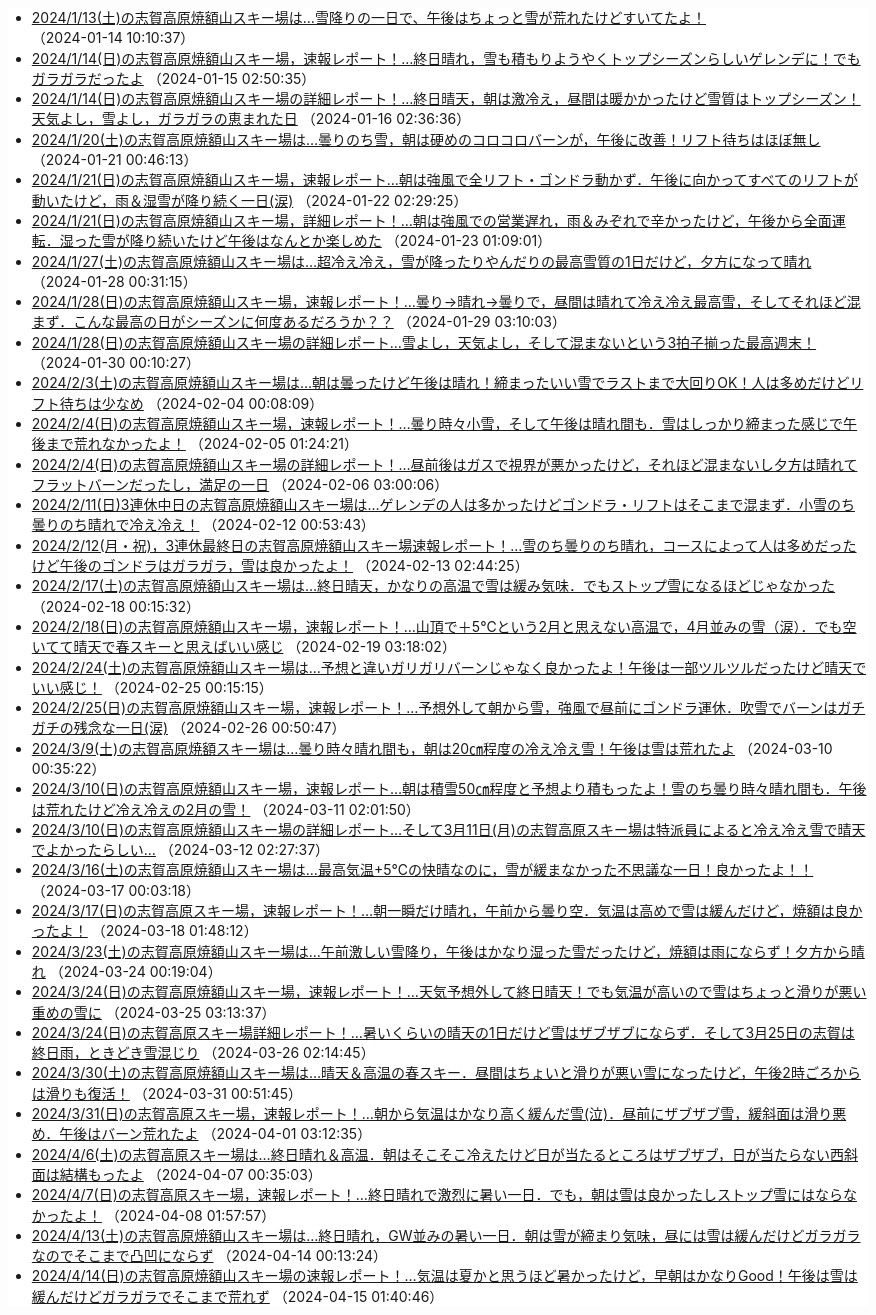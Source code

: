 - [2024/1/13(土)の志賀高原焼額山スキー場は…雪降りの一日で、午後はちょっと雪が荒れたけどすいてたよ！](eb6f29fdea4f4b18c628c68c469529f96.md) （2024-01-14 10:10:37）
- [2024/1/14(日)の志賀高原焼額山スキー場，速報レポート！…終日晴れ，雪も積もりようやくトップシーズンらしいゲレンデに！でもガラガラだったよ](efcdafd4fcbc2e815e8ca26b9978864c6.md) （2024-01-15 02:50:35）
- [2024/1/14(日)の志賀高原焼額山スキー場の詳細レポート！…終日晴天，朝は激冷え，昼間は暖かかったけど雪質はトップシーズン！天気よし，雪よし，ガラガラの恵まれた日](e298ae030c61f3328b9c0c7bd23e8ec1e.md) （2024-01-16 02:36:36）
- [2024/1/20(土)の志賀高原焼額山スキー場は…曇りのち雪，朝は硬めのコロコロバーンが，午後に改善！リフト待ちはほぼ無し](eb2694a95cdcaab015fdc08eec13e8d91.md) （2024-01-21 00:46:13）
- [2024/1/21(日)の志賀高原焼額山スキー場，速報レポート…朝は強風で全リフト・ゴンドラ動かず．午後に向かってすべてのリフトが動いたけど，雨＆湿雪が降り続く一日(涙)](e3fa5488480d435784d8105bfe1ac1f55.md) （2024-01-22 02:29:25）
- [2024/1/21(日)の志賀高原焼額山スキー場，詳細レポート！…朝は強風での営業遅れ，雨＆みぞれで辛かったけど，午後から全面運転．湿った雪が降り続いたけど午後はなんとか楽しめた](e201fc30ca50708e88000030a0763f020.md) （2024-01-23 01:09:01）
- [2024/1/27(土)の志賀高原焼額山スキー場は…超冷え冷え，雪が降ったりやんだりの最高雪質の1日だけど，夕方になって晴れ](ecda4b730ceedd32e7266fc05043712fa.md) （2024-01-28 00:31:15）
- [2024/1/28(日)の志賀高原焼額山スキー場，速報レポート！…曇り→晴れ→曇りで，昼間は晴れて冷え冷え最高雪，そしてそれほど混まず．こんな最高の日がシーズンに何度あるだろうか？？](ef274ea425da592bd5bc488aa1b8413a3.md) （2024-01-29 03:10:03）
- [2024/1/28(日)の志賀高原焼額山スキー場の詳細レポート…雪よし，天気よし，そして混まないという3拍子揃った最高週末！](e835b28f7e9958666c67b3d84d9253437.md) （2024-01-30 00:10:27）
- [2024/2/3(土)の志賀高原焼額山スキー場は…朝は曇ったけど午後は晴れ！締まったいい雪でラストまで大回りOK！人は多めだけどリフト待ちは少なめ](e959d8756a5a53a1770310c565d376dc6.md) （2024-02-04 00:08:09）
- [2024/2/4(日)の志賀高原焼額山スキー場，速報レポート！…曇り時々小雪，そして午後は晴れ間も．雪はしっかり締まった感じで午後まで荒れなかったよ！](e7fc1e0b79602a5ee5a4e7f945a0577eb.md) （2024-02-05 01:24:21）
- [2024/2/4(日)の志賀高原焼額山スキー場の詳細レポート！…昼前後はガスで視界が悪かったけど，それほど混まないし夕方は晴れてフラットバーンだったし，満足の一日](ebf7f96c0b43650f27fa00f6226a255ab.md) （2024-02-06 03:00:06）
- [2024/2/11(日)3連休中日の志賀高原焼額山スキー場は…ゲレンデの人は多かったけどゴンドラ・リフトはそこまで混まず．小雪のち曇りのち晴れで冷え冷え！](ece89c09acf2d1da80583a4d1559ff4c2.md) （2024-02-12 00:53:43）
- [2024/2/12(月・祝)，3連休最終日の志賀高原焼額山スキー場速報レポート！…雪のち曇りのち晴れ，コースによって人は多めだったけど午後のゴンドラはガラガラ，雪は良かったよ！](eb0cef000f315c25dc05ef129145df574.md) （2024-02-13 02:44:25）
- [2024/2/17(土)の志賀高原焼額山スキー場は…終日晴天，かなりの高温で雪は緩み気味．でもストップ雪になるほどじゃなかった](eed2ae4e635005cacdb8e0ed0a40781e1.md) （2024-02-18 00:15:32）
- [2024/2/18(日)の志賀高原焼額山スキー場，速報レポート！…山頂で＋5℃という2月と思えない高温で，4月並みの雪（涙）．でも空いてて晴天で春スキーと思えばいい感じ](e5aed5f7e6ffc3dbd043e7afb58a9b8c9.md) （2024-02-19 03:18:02）
- [2024/2/24(土)の志賀高原焼額山スキー場は…予想と違いガリガリバーンじゃなく良かったよ！午後は一部ツルツルだったけど晴天でいい感じ！](efeb100c28beb2f15f43e9fa370469aa3.md) （2024-02-25 00:15:15）
- [2024/2/25(日)の志賀高原焼額山スキー場，速報レポート！…予想外して朝から雪，強風で昼前にゴンドラ運休．吹雪でバーンはガチガチの残念な一日(涙)](ea9ddff4332c9829add631ecc801b3aca.md) （2024-02-26 00:50:47）
- [2024/3/9(土)の志賀高原焼額スキー場は…曇り時々晴れ間も，朝は20㎝程度の冷え冷え雪！午後は雪は荒れたよ](e38e5f04ec8e2930f4bd8fd786e91708f.md) （2024-03-10 00:35:22）
- [2024/3/10(日)の志賀高原焼額山スキー場，速報レポート…朝は積雪50㎝程度と予想より積もったよ！雪のち曇り時々晴れ間も．午後は荒れたけど冷え冷えの2月の雪！](e3cef4235c7a7c423157e6a62f87c1fdd.md) （2024-03-11 02:01:50）
- [2024/3/10(日)の志賀高原焼額山スキー場の詳細レポート…そして3月11日(月)の志賀高原スキー場は特派員によると冷え冷え雪で晴天でよかったらしい…](e8f5434da1ec2b83d686d386905108d0e.md) （2024-03-12 02:27:37）
- [2024/3/16(土)の志賀高原焼額山スキー場は…最高気温+5℃の快晴なのに，雪が緩まなかった不思議な一日！良かったよ！！](ea4630d93ba9d52aadd73985f0b929eb5.md) （2024-03-17 00:03:18）
- [2024/3/17(日)の志賀高原スキー場，速報レポート！…朝一瞬だけ晴れ，午前から曇り空．気温は高めで雪は緩んだけど，焼額は良かったよ！](e6274a04f57c0ba61459c910df2081661.md) （2024-03-18 01:48:12）
- [2024/3/23(土)の志賀高原焼額山スキー場は…午前激しい雪降り，午後はかなり湿った雪だったけど，焼額は雨にならず！夕方から晴れ](ee4a2cb1ae949202f4f63c41087f41b2e.md) （2024-03-24 00:19:04）
- [2024/3/24(日)の志賀高原焼額山スキー場，速報レポート！…天気予想外して終日晴天！でも気温が高いので雪はちょっと滑りが悪い重めの雪に](ea86503413f6199030cd14f0f59fd9dc9.md) （2024-03-25 03:13:37）
- [2024/3/24(日)の志賀高原スキー場詳細レポート！…暑いくらいの晴天の1日だけど雪はザブザブにならず．そして3月25日の志賀は終日雨，ときどき雪混じり](e7add2b9e8f66c533669e031ea5c7b11b.md) （2024-03-26 02:14:45）
- [2024/3/30(土)の志賀高原焼額山スキー場は…晴天＆高温の春スキー．昼間はちょいと滑りが悪い雪になったけど，午後2時ごろからは滑りも復活！](e2a5ed4dd83a57bd772f5f759c158bcf7.md) （2024-03-31 00:51:45）
- [2024/3/31(日)の志賀高原スキー場，速報レポート！…朝から気温はかなり高く緩んだ雪(泣)．昼前にザブザブ雪，緩斜面は滑り悪め．午後はバーン荒れたよ](eb2546c33b6cca84d6484b65f36e9ea26.md) （2024-04-01 03:12:35）
- [2024/4/6(土)の志賀高原スキー場は…終日晴れ＆高温．朝はそこそこ冷えたけど日が当たるところはザブザブ，日が当たらない西斜面は結構もったよ](efe60c86f366e3f4758f14f70351122d2.md) （2024-04-07 00:35:03）
- [2024/4/7(日)の志賀高原スキー場，速報レポート！…終日晴れで激烈に暑い一日．でも，朝は雪は良かったしストップ雪にはならなかったよ！](e9404b627f3d55178ac828e7a5d221ba4.md) （2024-04-08 01:57:57）
- [2024/4/13(土)の志賀高原焼額山スキー場は…終日晴れ，GW並みの暑い一日．朝は雪が締まり気味，昼には雪は緩んだけどガラガラなのでそこまで凸凹にならず](e6f610d9d6a712a147d70abd75a455c3d.md) （2024-04-14 00:13:24）
- [2024/4/14(日)の志賀高原焼額山スキー場の速報レポート！…気温は夏かと思うほど暑かったけど，早朝はかなりGood！午後は雪は緩んだけどガラガラでそこまで荒れず](e85ded82127426338e3629022e4708f0f.md) （2024-04-15 01:40:46）